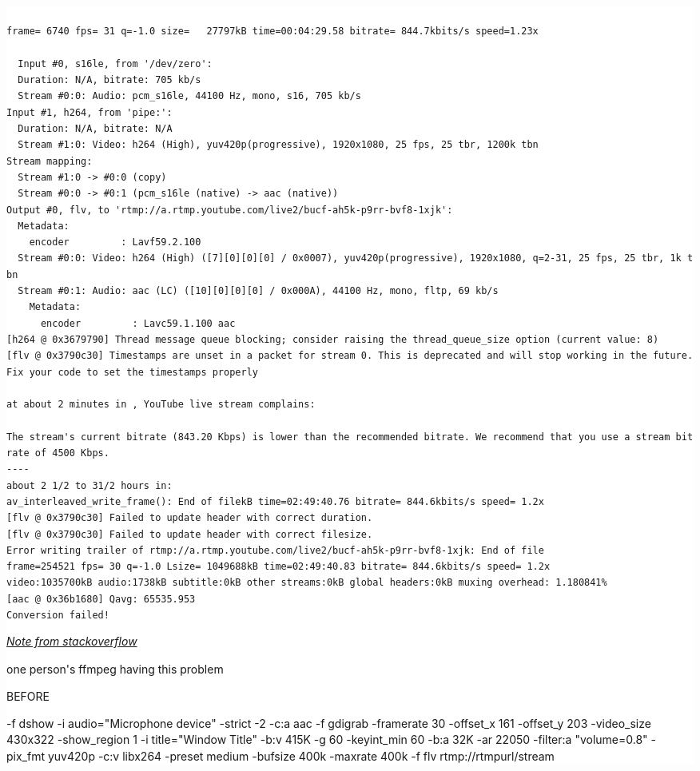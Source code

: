 ```

frame= 6740 fps= 31 q=-1.0 size=   27797kB time=00:04:29.58 bitrate= 844.7kbits/s speed=1.23x

  Input #0, s16le, from '/dev/zero':
  Duration: N/A, bitrate: 705 kb/s
  Stream #0:0: Audio: pcm_s16le, 44100 Hz, mono, s16, 705 kb/s
Input #1, h264, from 'pipe:':
  Duration: N/A, bitrate: N/A
  Stream #1:0: Video: h264 (High), yuv420p(progressive), 1920x1080, 25 fps, 25 tbr, 1200k tbn
Stream mapping:
  Stream #1:0 -> #0:0 (copy)
  Stream #0:0 -> #0:1 (pcm_s16le (native) -> aac (native))
Output #0, flv, to 'rtmp://a.rtmp.youtube.com/live2/bucf-ah5k-p9rr-bvf8-1xjk':
  Metadata:
    encoder         : Lavf59.2.100
  Stream #0:0: Video: h264 (High) ([7][0][0][0] / 0x0007), yuv420p(progressive), 1920x1080, q=2-31, 25 fps, 25 tbr, 1k tbn
  Stream #0:1: Audio: aac (LC) ([10][0][0][0] / 0x000A), 44100 Hz, mono, fltp, 69 kb/s
    Metadata:
      encoder         : Lavc59.1.100 aac
[h264 @ 0x3679790] Thread message queue blocking; consider raising the thread_queue_size option (current value: 8)
[flv @ 0x3790c30] Timestamps are unset in a packet for stream 0. This is deprecated and will stop working in the future. Fix your code to set the timestamps properly

at about 2 minutes in , YouTube live stream complains:

The stream's current bitrate (843.20 Kbps) is lower than the recommended bitrate. We recommend that you use a stream bitrate of 4500 Kbps.
----
about 2 1/2 to 31/2 hours in:
av_interleaved_write_frame(): End of filekB time=02:49:40.76 bitrate= 844.6kbits/s speed= 1.2x
[flv @ 0x3790c30] Failed to update header with correct duration.
[flv @ 0x3790c30] Failed to update header with correct filesize.
Error writing trailer of rtmp://a.rtmp.youtube.com/live2/bucf-ah5k-p9rr-bvf8-1xjk: End of file
frame=254521 fps= 30 q=-1.0 Lsize= 1049688kB time=02:49:40.83 bitrate= 844.6kbits/s speed= 1.2x
video:1035700kB audio:1738kB subtitle:0kB other streams:0kB global headers:0kB muxing overhead: 1.180841%
[aac @ 0x36b1680] Qavg: 65535.953
Conversion failed!
```
_[Note from stackoverflow](https://stackoverflow.com/questions/50300013/ffmpeg-streaming-stops-after-few-seconds)_

one person's ffmpeg having  this problem

BEFORE

-f dshow -i audio="Microphone device" -strict -2 -c:a aac -f gdigrab -framerate 30 -offset_x 161 -offset_y 203 -video_size 430x322 -show_region 1 -i title="Window Title" -b:v 415K -g 60 -keyint_min 60 -b:a 32K -ar 22050 -filter:a "volume=0.8" -pix_fmt yuv420p -c:v libx264 -preset medium -bufsize 400k -maxrate 400k -f flv rtmp://rtmpurl/stream
